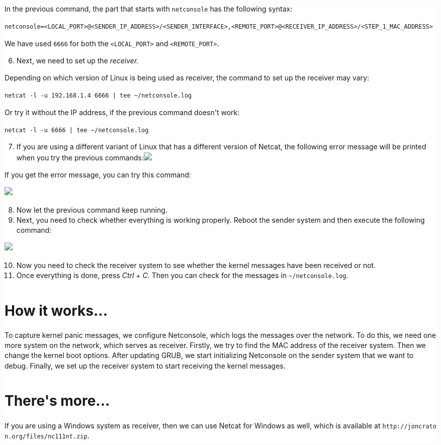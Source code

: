 In the previous command, the part that starts with `netconsole` has the following syntax:

```
netconsole=<LOCAL_PORT>@<SENDER_IP_ADDRESS>/<SENDER_INTERFACE>,<REMOTE_PORT>@<RECEIVER_IP_ADDRESS>/<STEP_1_MAC_ADDRESS>
```

We have used `6666` for both the `<LOCAL_PORT>` and `<REMOTE_PORT>`.

6.  Next, we need to set up the *receiver.*

Depending on which version of Linux is being used as receiver, the command to set up the receiver may vary:

```
netcat -l -u 192.168.1.4 6666 | tee ~/netconsole.log
```

Or try it without the IP address, if the previous command doesn't work:

```
netcat -l -u 6666 | tee ~/netconsole.log
```

7.  If you are using a different variant of Linux that has a different version of Netcat, the following error message will be printed when you try the previous commands:![](img/dd9ea211-32b0-49bd-8832-87a4db9cf93c.png)

If you get the error message, you can try this command:

![](img/5831298f-33eb-4113-8055-efc90227018f.png)

8.  Now let the previous command keep running.
9.  Next, you need to check whether everything is working properly. Reboot the sender system and then execute the following command:

![](img/47bcf300-b319-485c-926a-04435d1047ed.png)

10.  Now you need to check the receiver system to see whether the kernel messages have been received or not.
11.  Once everything is done, press *Ctrl* + *C.* Then you can check for the messages in `~/netconsole.log`.

# How it works...

To capture kernel panic messages, we configure Netconsole, which logs the messages over the network. To do this, we need one more system on the network, which serves as receiver. Firstly, we try to find the MAC address of the receiver system. Then we change the kernel boot options. After updating GRUB, we start initializing Netconsole on the sender system that we want to debug. Finally, we set up the receiver system to start receiving the kernel messages.

# There's more...

If you are using a Windows system as receiver, then we can use Netcat for Windows as well, which is available at `http://joncraton.org/files/nc111nt.zip`.

